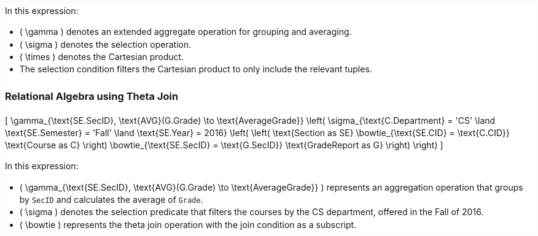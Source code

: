 In this expression:
- \( \gamma \) denotes an extended aggregate operation for grouping and averaging.
- \( \sigma \) denotes the selection operation.
- \( \times \) denotes the Cartesian product.
- The selection condition filters the Cartesian product to only include the relevant tuples.

### Relational Algebra using Theta Join
\[ \gamma_{\text{SE.SecID}, \text{AVG}(G.Grade) \to \text{AverageGrade}} \left( \sigma_{\text{C.Department} = 'CS' \land \text{SE.Semester} = 'Fall' \land \text{SE.Year} = 2016} \left( \left( \text{Section as SE} \bowtie_{\text{SE.CID} = \text{C.CID}} \text{Course as C} \right) \bowtie_{\text{SE.SecID} = \text{G.SecID}} \text{GradeReport as G} \right) \right) \]

In this expression:
- \( \gamma_{\text{SE.SecID}, \text{AVG}(G.Grade) \to \text{AverageGrade}} \) represents an aggregation operation that groups by `SecID` and calculates the average of `Grade`.
- \( \sigma \) denotes the selection predicate that filters the courses by the CS department, offered in the Fall of 2016.
- \( \bowtie \) represents the theta join operation with the join condition as a subscript.